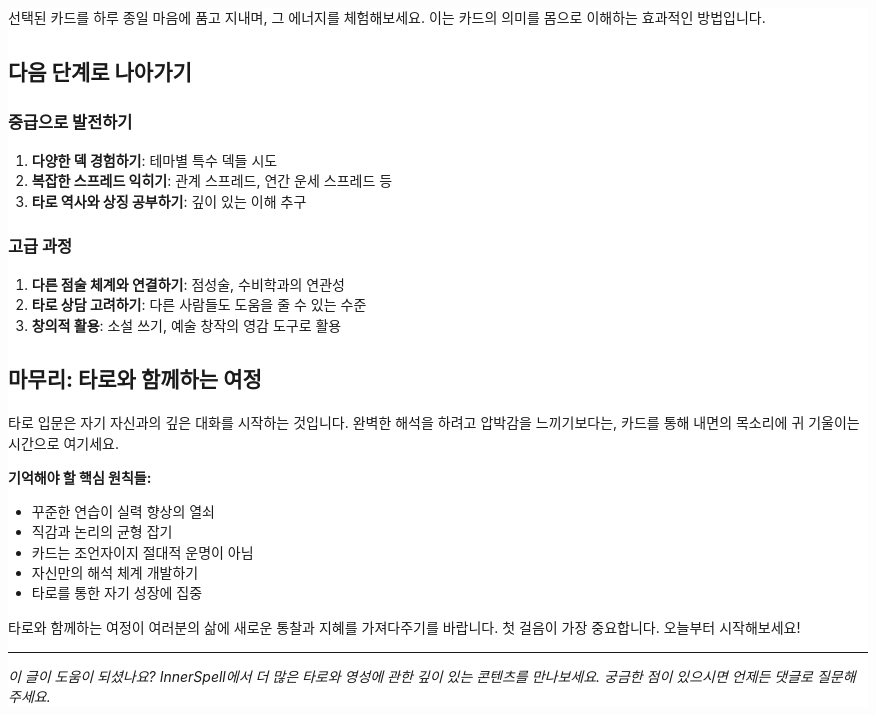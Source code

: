 선택된 카드를 하루 종일 마음에 품고 지내며, 그 에너지를 체험해보세요. 이는 카드의 의미를 몸으로 이해하는 효과적인 방법입니다.

## 다음 단계로 나아가기

### 중급으로 발전하기

1. **다양한 덱 경험하기**: 테마별 특수 덱들 시도
2. **복잡한 스프레드 익히기**: 관계 스프레드, 연간 운세 스프레드 등
3. **타로 역사와 상징 공부하기**: 깊이 있는 이해 추구

### 고급 과정

1. **다른 점술 체계와 연결하기**: 점성술, 수비학과의 연관성
2. **타로 상담 고려하기**: 다른 사람들도 도움을 줄 수 있는 수준
3. **창의적 활용**: 소설 쓰기, 예술 창작의 영감 도구로 활용

## 마무리: 타로와 함께하는 여정

타로 입문은 자기 자신과의 깊은 대화를 시작하는 것입니다. 완벽한 해석을 하려고 압박감을 느끼기보다는, 카드를 통해 내면의 목소리에 귀 기울이는 시간으로 여기세요.

**기억해야 할 핵심 원칙들:**

- 꾸준한 연습이 실력 향상의 열쇠
- 직감과 논리의 균형 잡기
- 카드는 조언자이지 절대적 운명이 아님
- 자신만의 해석 체계 개발하기
- 타로를 통한 자기 성장에 집중

타로와 함께하는 여정이 여러분의 삶에 새로운 통찰과 지혜를 가져다주기를 바랍니다. 첫 걸음이 가장 중요합니다. 오늘부터 시작해보세요!

---

*이 글이 도움이 되셨나요? InnerSpell에서 더 많은 타로와 영성에 관한 깊이 있는 콘텐츠를 만나보세요. 궁금한 점이 있으시면 언제든 댓글로 질문해주세요.*